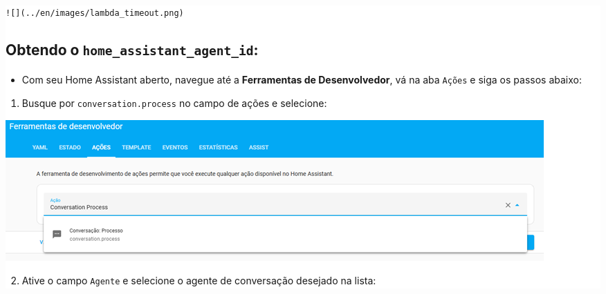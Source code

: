     ![](../en/images/lambda_timeout.png)

## Obtendo o `home_assistant_agent_id`:

- Com seu Home Assistant aberto, navegue até a **Ferramentas de Desenvolvedor**, vá na aba `Ações` e siga os passos abaixo: 
1. Busque por `conversation.process` no campo de ações e selecione:

  ![Ação: Conversação: Processo](images/dev_action.png)

2. Ative o campo `Agente` e selecione o agente de conversação desejado na lista:
